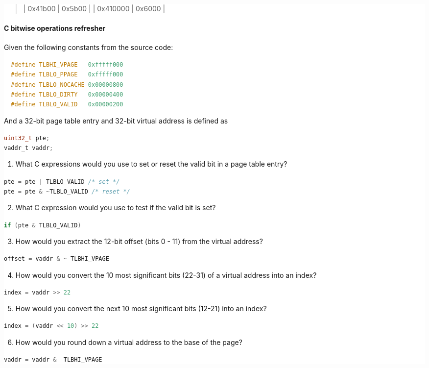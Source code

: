 > | 0x41b00         | 0x5b00           |
> | 0x410000        | 0x6000           |

#### C bitwise operations refresher

Given the following constants from the source code:

```C
  #define TLBHI_VPAGE   0xfffff000
  #define TLBLO_PPAGE   0xfffff000
  #define TLBLO_NOCACHE 0x00000800
  #define TLBLO_DIRTY   0x00000400
  #define TLBLO_VALID   0x00000200
```

And a 32-bit page table entry and 32-bit virtual address is defined as

```C
uint32_t pte;
vaddr_t vaddr;
```

1. What C expressions would you use to set or reset the valid bit in a page table entry?

  ```C
  pte = pte | TLBLO_VALID /* set */
  pte = pte & ~TLBLO_VALID /* reset */
  ```

2. What C expression would you use to test if the valid bit is set?

  ```C
  if (pte & TLBLO_VALID)
  ```

3. How would you extract the 12-bit offset (bits 0 - 11) from the virtual address?

  ```C
  offset = vaddr & ~ TLBHI_VPAGE
  ```

4. How would you convert the 10 most significant bits (22-31) of a virtual address into an index?

  ```C
  index = vaddr >> 22
  ```

5. How would you convert the next 10 most significant bits (12-21) into an index?

  ```C
  index = (vaddr << 10) >> 22
  ```

6. How would you round down a virtual address to the base of the page?

  ```C
  vaddr = vaddr &  TLBHI_VPAGE
  ```

